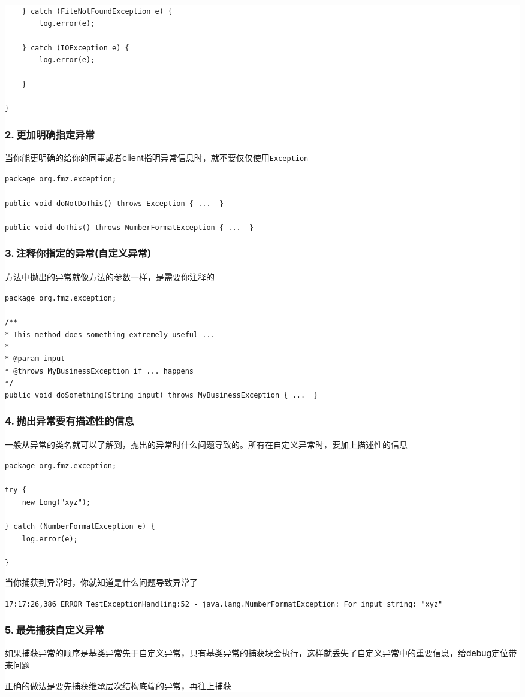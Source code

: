         
        } catch (FileNotFoundException e) {
            log.error(e);
        
        } catch (IOException e) {
            log.error(e);
        
        }

    }

### 2. 更加明确指定异常

当你能更明确的给你的同事或者client指明异常信息时，就不要仅仅使用`Exception`

    package org.fmz.exception;

    public void doNotDoThis() throws Exception { ...  }
        
    public void doThis() throws NumberFormatException { ...  }

### 3. 注释你指定的异常(自定义异常)

方法中抛出的异常就像方法的参数一样，是需要你注释的

    package org.fmz.exception;

    /**
    * This method does something extremely useful ...
    *
    * @param input
    * @throws MyBusinessException if ... happens
    */
    public void doSomething(String input) throws MyBusinessException { ...  }

### 4. 抛出异常要有描述性的信息

一般从异常的类名就可以了解到，抛出的异常时什么问题导致的。所有在自定义异常时，要加上描述性的信息

    package org.fmz.exception;

    try {
        new Long("xyz");

    } catch (NumberFormatException e) {
        log.error(e);

    }

当你捕获到异常时，你就知道是什么问题导致异常了

    17:17:26,386 ERROR TestExceptionHandling:52 - java.lang.NumberFormatException: For input string: "xyz"

### 5. 最先捕获自定义异常

如果捕获异常的顺序是基类异常先于自定义异常，只有基类异常的捕获块会执行，这样就丢失了自定义异常中的重要信息，给debug定位带来问题

正确的做法是要先捕获继承层次结构底端的异常，再往上捕获
